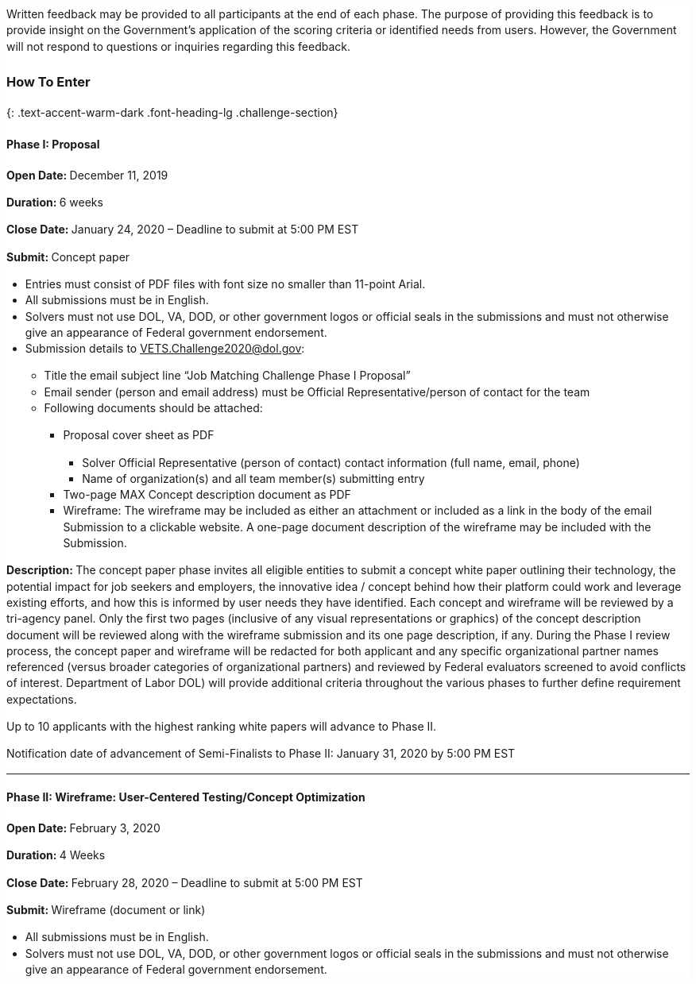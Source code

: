  <p>Written feedback may be provided to all participants at the end of each phase.  The purpose of providing this feedback is to provide insight on the Government’s application of the scoring criteria or identified needs from users.  However, the Government will not respond to questions or inquiries regarding this feedback.</p>
 

### How To Enter
{: .text-accent-warm-dark .font-heading-lg .challenge-section}

<h4><strong>Phase I: </strong>Proposal</h4>
<p><strong>Open Date: </strong>December 11, 2019</p>
<p><strong>Duration: </strong>6 weeks</p>
<p><strong>Close Date: </strong>January 24, 2020 – Deadline to submit at 5:00 PM EST</p>
<p><strong>Submit: </strong>Concept paper</p>
<ul>
<li>Entries must consist of PDF files with font size no smaller than 11-point Arial.</li> 
<li>All submissions must be in English.</li> 
<li>Solvers must not use DOL, VA, DOD, or other government logos or official seals in the submissions and must not otherwise give an appearance of Federal government endorsement.</li>
<li>Submission details to <a href="mailto:VETS.Challenge2020@dol.gov" target="_blank">VETS.Challenge2020@dol.gov</a>:</li> 
<ul>
<li>Title the email subject line “Job Matching Challenge Phase I Proposal”</li>
<li>Email sender (person and email address) must be Official Representative/person of contact for the team</li>
<li>Following documents should be attached:</li>
<ul>
<li>Proposal cover sheet as PDF</li>
<ul>
 <li>Solver Official Representative (person of contact) contact information (full name, email, phone)</li> 
<li>Name of organization(s) and all team member(s) submitting entry</li>
</ul>
<li>Two-page MAX Concept description document as PDF</li>    
<li>Wireframe: The wireframe may be included as either an attachment or included as a link in the body of the email Submission to a clickable website. A one-page document description of the wireframe may be included with the Submission.</li></ul>
 </ul>
 </ul>
<p><strong>Description: </strong>The concept paper phase invites all eligible entities to submit a concept white paper outlining their technology, the potential impact for job seekers and employers, the innovative idea / concept behind how their platform could work and leverage existing efforts, and how this is informed by user needs they have identified.  Each concept and wireframe will be reviewed by a tri-agency panel.  Only the first two pages (inclusive of any visual representations or graphics) of the concept description document will be reviewed along with the wireframe submission and its one page description, if any. During the Phase I review process, the concept paper and wireframe will be redacted for both applicant and any specific organizational partner names referenced (versus broader categories of organizational partners) and reviewed by Federal evaluators screened to avoid conflicts of interest. Department of Labor DOL) will provide additional criteria throughout the various phases to further define requirement expectations.</p>
<p>Up to 10 applicants with the highest ranking white papers will advance to Phase II.</p>
<p>Notification date of advancement of Semi-Finalists to Phase II: January 31, 2020 by 5:00 PM EST</p>
<hr>
<h4>Phase II: Wireframe: User-Centered Testing/Concept Optimization</h4>
<p><strong>Open Date: </strong>February 3, 2020</p>
<p><strong>Duration: </strong>4 Weeks</p>
<p><strong>Close Date: </strong>February 28, 2020 – Deadline to submit at 5:00 PM EST</p>
<p><strong>Submit: </strong>Wireframe (document or link)</p>
<ul>
 <li>All submissions must be in English.</li> 
<li>Solvers must not use DOL, VA, DOD, or other government logos or official seals in the submissions and must not otherwise give an appearance of Federal government endorsement.</li>